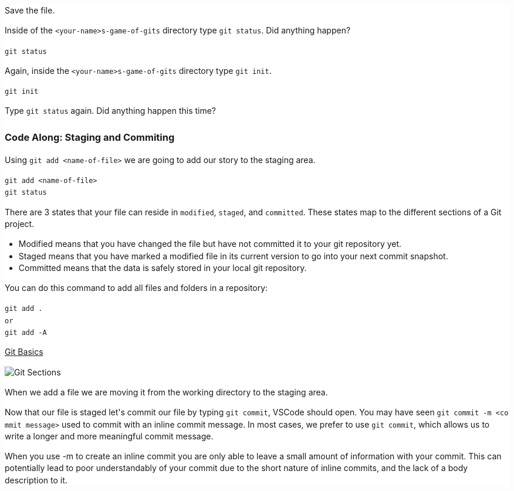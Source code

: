 Save the file.

Inside of the `<your-name>s-game-of-gits` directory type `git status`. Did anything happen?

```text
git status
```



Again, inside the `<your-name>s-game-of-gits` directory type `git init`.

```text
git init
```

Type `git status` again. Did anything happen this time?

### 

### Code Along: Staging and Commiting

Using `git add <name-of-file>` we are going to add our story to the staging area.

```text
git add <name-of-file>
git status
```

There are 3 states that your file can reside in `modified`, `staged`, and `committed`. These states map to the different sections of a Git project.

* Modified means that you have changed the file but have not committed it to your git repository yet.
* Staged means that you have marked a modified file in its current version to go into your next commit snapshot.
* Committed means that the data is safely stored in your local git repository.

You can do this command to add all files and folders in a repository:

```text
git add .
or
git add -A
```

[Git Basics](https://git-scm.com/book/en/v2/Getting-Started-Git-Basics)

![Git Sections](https://camo.githubusercontent.com/d29825ff0c59187360b23eaaa9c5b665888c3829da77badc561e216f884c58e7/68747470733a2f2f6769742d73636d2e636f6d2f626f6f6b2f656e2f76322f626f6f6b2f30312d696e74726f64756374696f6e2f696d616765732f61726561732e706e67)

When we add a file we are moving it from the working directory to the staging area.

Now that our file is staged let's commit our file by typing `git commit`, VSCode should open. You may have seen `git commit -m <commit message>` used to commit with an inline commit message. In most cases, we prefer to use `git commit`, which allows us to write a longer and more meaningful commit message.

When you use -m to create an inline commit you are only able to leave a small amount of information with your commit. This can potentially lead to poor understandably of your commit due to the short nature of inline commits, and the lack of a body description to it.
